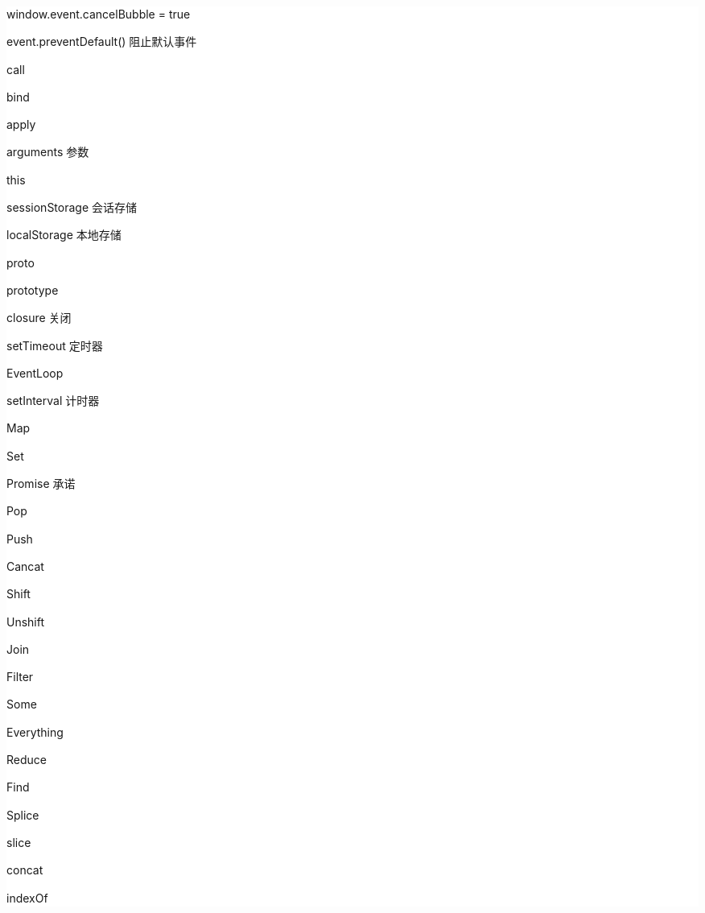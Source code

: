 window.event.cancelBubble = true

event.preventDefault()   阻止默认事件

call

bind

apply

arguments   参数

this

sessionStorage  会话存储

localStorage  本地存储

proto  

prototype 

closure  关闭

setTimeout  定时器

EventLoop

setInterval   计时器

Map

Set

Promise  承诺

Pop

Push

Cancat

Shift

Unshift

Join

Filter

Some

Everything

Reduce

Find

Splice

slice

concat

indexOf
